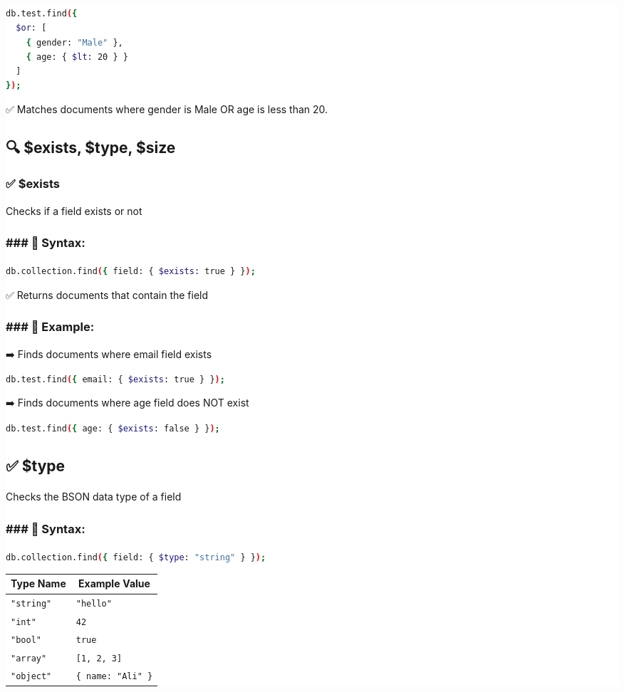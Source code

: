 ```bash
db.test.find({
  $or: [
    { gender: "Male" },
    { age: { $lt: 20 } }
  ]
});
```

✅ Matches documents where gender is Male OR age is less than 20.

## 🔍 $exists, $type, $size

### ✅ $exists

Checks if a field exists or not

### ### 🔹 Syntax:

```bash
db.collection.find({ field: { $exists: true } });
```

✅ Returns documents that contain the field

### ### 🔹 Example:

➡️ Finds documents where email field exists

```bash
db.test.find({ email: { $exists: true } });
```

➡️ Finds documents where age field does NOT exist

```bash
db.test.find({ age: { $exists: false } });
```

## ✅ $type

Checks the BSON data type of a field

### ### 🔹 Syntax:

```bash
db.collection.find({ field: { $type: "string" } });
```

| Type Name  | Example Value     |
| ---------- | ----------------- |
| `"string"` | `"hello"`         |
| `"int"`    | `42`              |
| `"bool"`   | `true`            |
| `"array"`  | `[1, 2, 3]`       |
| `"object"` | `{ name: "Ali" }` |
